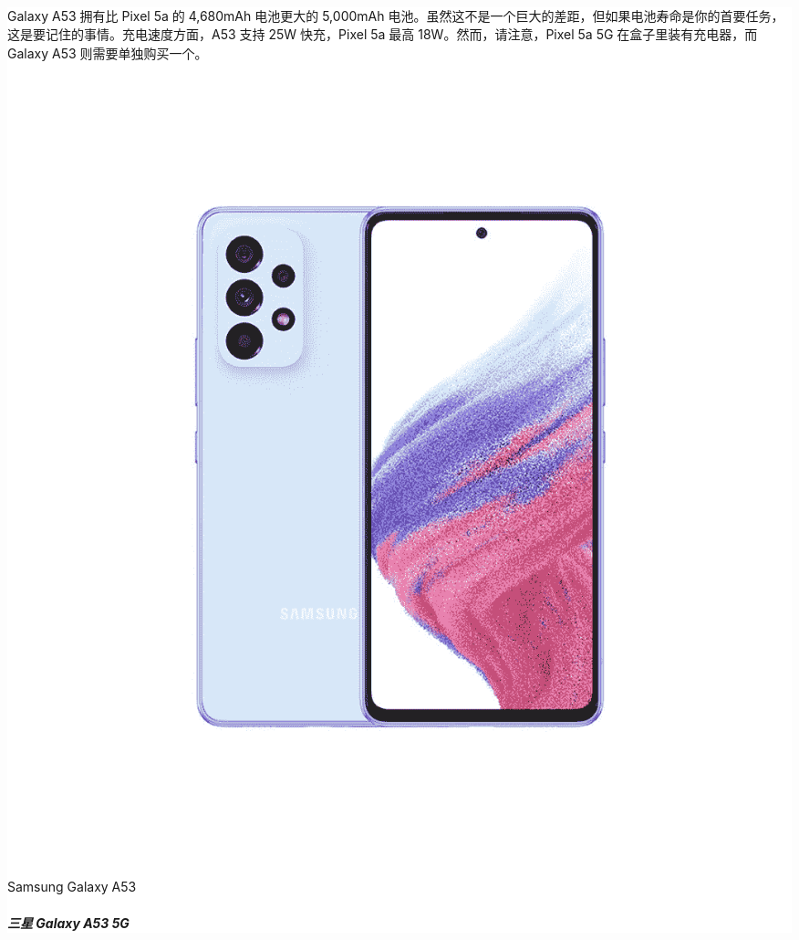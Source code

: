 Galaxy A53 拥有比 Pixel 5a 的 4,680mAh 电池更大的 5,000mAh 电池。虽然这不是一个巨大的差距，但如果电池寿命是你的首要任务，这是要记住的事情。充电速度方面，A53 支持 25W 快充，Pixel 5a 最高 18W。然而，请注意，Pixel 5a 5G 在盒子里装有充电器，而 Galaxy A53 则需要单独购买一个。

 <picture>![The Galaxy A53 is one of the best mid-range phones, delivering high-quality smartphone experience at a great price.](img/a3622cbcb94256a9dd018626a94cc1af.png)</picture> 

Samsung Galaxy A53

##### 三星 Galaxy A53 5G
